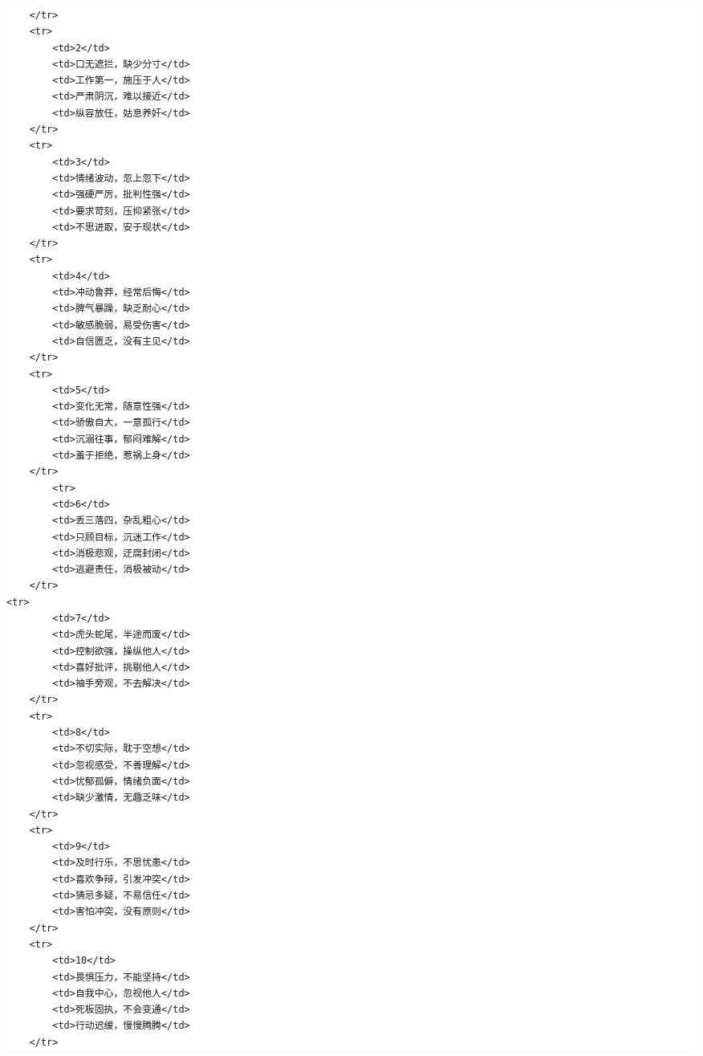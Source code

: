         </tr>
        <tr>
            <td>2</td>
            <td>口无遮拦，缺少分寸</td>
            <td>工作第一，施压于人</td>
            <td>严肃阴沉，难以接近</td>
            <td>纵容放任，姑息养奸</td>
        </tr>
        <tr>
            <td>3</td>
            <td>情绪波动，忽上忽下</td>
            <td>强硬严厉，批判性强</td>
            <td>要求苛刻，压抑紧张</td>
            <td>不思进取，安于现状</td>
        </tr>
        <tr>
            <td>4</td>
            <td>冲动鲁莽，经常后悔</td>
            <td>脾气暴躁，缺乏耐心</td>
            <td>敏感脆弱，易受伤害</td>
            <td>自信匮乏，没有主见</td>
        </tr>
        <tr>
            <td>5</td>
            <td>变化无常，随意性强</td>
            <td>骄傲自大，一意孤行</td>
            <td>沉溺往事，郁闷难解</td>
            <td>羞于拒绝，惹祸上身</td>
        </tr>
            <tr>
            <td>6</td>
            <td>丢三落四，杂乱粗心</td>
            <td>只顾目标，沉迷工作</td>
            <td>消极悲观，迂腐封闭</td>
            <td>逃避责任，消极被动</td>
        </tr>
    <tr>
            <td>7</td>
            <td>虎头蛇尾，半途而废</td>
            <td>控制欲强，操纵他人</td>
            <td>喜好批评，挑剔他人</td>
            <td>袖手旁观，不去解决</td>
        </tr>
        <tr>
            <td>8</td>
            <td>不切实际，耽于空想</td>
            <td>忽视感受，不善理解</td>
            <td>忧郁孤僻，情绪负面</td>
            <td>缺少激情，无趣乏味</td>
        </tr>
        <tr>
            <td>9</td>
            <td>及时行乐，不思忧患</td>
            <td>喜欢争辩，引发冲突</td>
            <td>猜忌多疑，不易信任</td>
            <td>害怕冲突，没有原则</td>
        </tr>
        <tr>
            <td>10</td>
            <td>畏惧压力，不能坚持</td>
            <td>自我中心，忽视他人</td>
            <td>死板固执，不会变通</td>
            <td>行动迟缓，慢慢腾腾</td>
        </tr>